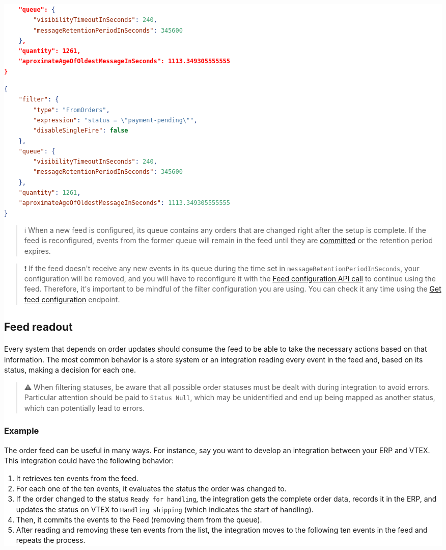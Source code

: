```json
    "queue": {
        "visibilityTimeoutInSeconds": 240,
        "messageRetentionPeriodInSeconds": 345600
    },
    "quantity": 1261,
    "aproximateAgeOfOldestMessageInSeconds": 1113.349305555555
}
```

```json
{
    "filter": {
        "type": "FromOrders",
        "expression": "status = \"payment-pending\"",
        "disableSingleFire": false
    },
    "queue": {
        "visibilityTimeoutInSeconds": 240,
        "messageRetentionPeriodInSeconds": 345600
    },
    "quantity": 1261,
    "aproximateAgeOfOldestMessageInSeconds": 1113.349305555555
}
```

>ℹ️ When a new feed is configured, its queue contains any orders that are changed right after the setup is complete. If the feed is reconfigured, events from the former queue will remain in the feed until they are [committed](https://developers.vtex.com/docs/api-reference/orders-api#post-/api/orders/feed) or the retention period expires.

>❗ If the feed doesn't receive any new events in its queue during the time set in `messageRetentionPeriodInSeconds`, your configuration will be removed, and you will have to reconfigure it with the [Feed configuration API call](https://developers.vtex.com/docs/api-reference/orders-api#get-/api/orders/feed/config) to continue using the feed. Therefore, it's important to be mindful of the filter configuration you are using. You can check it any time using the [Get feed configuration](https://developers.vtex.com/docs/api-reference/orders-api#get-/api/orders/feed/config) endpoint.

## Feed readout

Every system that depends on order updates should consume the feed to be able to take the necessary actions based on that information. The most common behavior is a store system or an integration reading every event in the feed and, based on its status, making a decision for each one.
>⚠️ When filtering statuses, be aware that all possible order statuses must be dealt with during integration to avoid errors. Particular attention should be paid to `Status Null`, which may be unidentified and end up being mapped as another status, which can potentially lead to errors.

### Example

The order feed can be useful in many ways. For instance, say you want to develop an integration between your ERP and VTEX. This integration could have the following behavior:

1. It retrieves ten events from the feed.
2. For each one of the ten events, it evaluates the status the order was changed to.
3. If the order changed to the status `Ready for handling`, the integration gets the complete order data, records it in the ERP, and updates the status on VTEX to `Handling shipping` (which indicates the start of handling).
4. Then, it commits the events to the Feed (removing them from the queue).
5. After reading and removing these ten events from the list, the integration moves to the following ten events in the feed and repeats the process.
